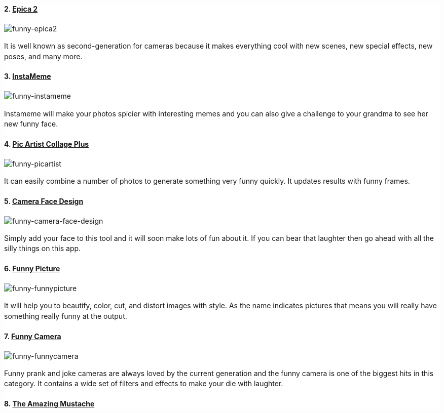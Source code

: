 #### 2. [Epica 2](https://itunes.apple.com/us/app/epica-2-the-sequel-to-epic-camera/id911219705?mt=8)

![funny-epica2](https://images.wondershare.com/filmora/article-images/funny-epica2.jpg)

It is well known as second-generation for cameras because it makes everything cool with new scenes, new special effects, new poses, and many more.

#### 3. [InstaMeme](https://itunes.apple.com/us/app/instameme-the-best-meme-creator-free/id578523295?mt=8)

![funny-instameme](https://images.wondershare.com/filmora/article-images/funny-instameme.jpg)

Instameme will make your photos spicier with interesting memes and you can also give a challenge to your grandma to see her new funny face.

#### 4. [Pic Artist Collage Plus](https://itunes.apple.com/hk/app/pic-artist-collage-plus-picture/id861302851?mt=8)

![funny-picartist](https://images.wondershare.com/filmora/article-images/funny-picartist.jpg)

It can easily combine a number of photos to generate something very funny quickly. It updates results with funny frames.

#### 5. [Camera Face Design](https://itunes.apple.com/us/app/camera-face-design-magic-fast/id892564958?mt=8&ign-mpt=uo%3D4)

![funny-camera-face-design](https://images.wondershare.com/filmora/article-images/funny-camera-face-design.jpg)

Simply add your face to this tool and it will soon make lots of fun about it. If you can bear that laughter then go ahead with all the silly things on this app.

#### 6. [Funny Picture](https://itunes.apple.com/us/app/funny-picture-photo-editor/id507850208?mt=8&ign-mpt=uo%3D4)

![funny-funnypicture](https://images.wondershare.com/filmora/article-images/funny-funnypicture.jpg)

It will help you to beautify, color, cut, and distort images with style. As the name indicates pictures that means you will really have something really funny at the output.

#### 7. [Funny Camera](https://itunes.apple.com/us/app/funny-camera-funny-me-photo/id904521396?mt=8&ign-mpt=uo%3D4)

![funny-funnycamera](https://images.wondershare.com/filmora/article-images/funny-funnycamera.jpg)

Funny prank and joke cameras are always loved by the current generation and the funny camera is one of the biggest hits in this category. It contains a wide set of filters and effects to make your die with laughter.

#### 8. [The Amazing Mustache](https://itunes.apple.com/us/app/amazing-mustache-booth-funny/id725292794?mt=8&ign-mpt=uo%3D4)
